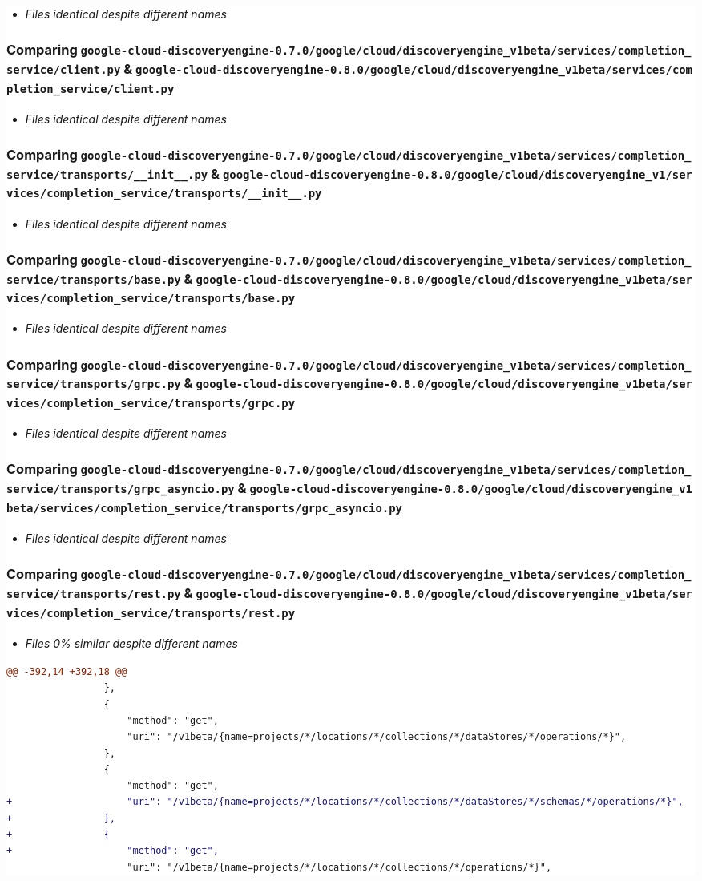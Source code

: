  * *Files identical despite different names*

### Comparing `google-cloud-discoveryengine-0.7.0/google/cloud/discoveryengine_v1beta/services/completion_service/client.py` & `google-cloud-discoveryengine-0.8.0/google/cloud/discoveryengine_v1beta/services/completion_service/client.py`

 * *Files identical despite different names*

### Comparing `google-cloud-discoveryengine-0.7.0/google/cloud/discoveryengine_v1beta/services/completion_service/transports/__init__.py` & `google-cloud-discoveryengine-0.8.0/google/cloud/discoveryengine_v1/services/completion_service/transports/__init__.py`

 * *Files identical despite different names*

### Comparing `google-cloud-discoveryengine-0.7.0/google/cloud/discoveryengine_v1beta/services/completion_service/transports/base.py` & `google-cloud-discoveryengine-0.8.0/google/cloud/discoveryengine_v1beta/services/completion_service/transports/base.py`

 * *Files identical despite different names*

### Comparing `google-cloud-discoveryengine-0.7.0/google/cloud/discoveryengine_v1beta/services/completion_service/transports/grpc.py` & `google-cloud-discoveryengine-0.8.0/google/cloud/discoveryengine_v1beta/services/completion_service/transports/grpc.py`

 * *Files identical despite different names*

### Comparing `google-cloud-discoveryengine-0.7.0/google/cloud/discoveryengine_v1beta/services/completion_service/transports/grpc_asyncio.py` & `google-cloud-discoveryengine-0.8.0/google/cloud/discoveryengine_v1beta/services/completion_service/transports/grpc_asyncio.py`

 * *Files identical despite different names*

### Comparing `google-cloud-discoveryengine-0.7.0/google/cloud/discoveryengine_v1beta/services/completion_service/transports/rest.py` & `google-cloud-discoveryengine-0.8.0/google/cloud/discoveryengine_v1beta/services/completion_service/transports/rest.py`

 * *Files 0% similar despite different names*

```diff
@@ -392,14 +392,18 @@
                 },
                 {
                     "method": "get",
                     "uri": "/v1beta/{name=projects/*/locations/*/collections/*/dataStores/*/operations/*}",
                 },
                 {
                     "method": "get",
+                    "uri": "/v1beta/{name=projects/*/locations/*/collections/*/dataStores/*/schemas/*/operations/*}",
+                },
+                {
+                    "method": "get",
                     "uri": "/v1beta/{name=projects/*/locations/*/collections/*/operations/*}",
```